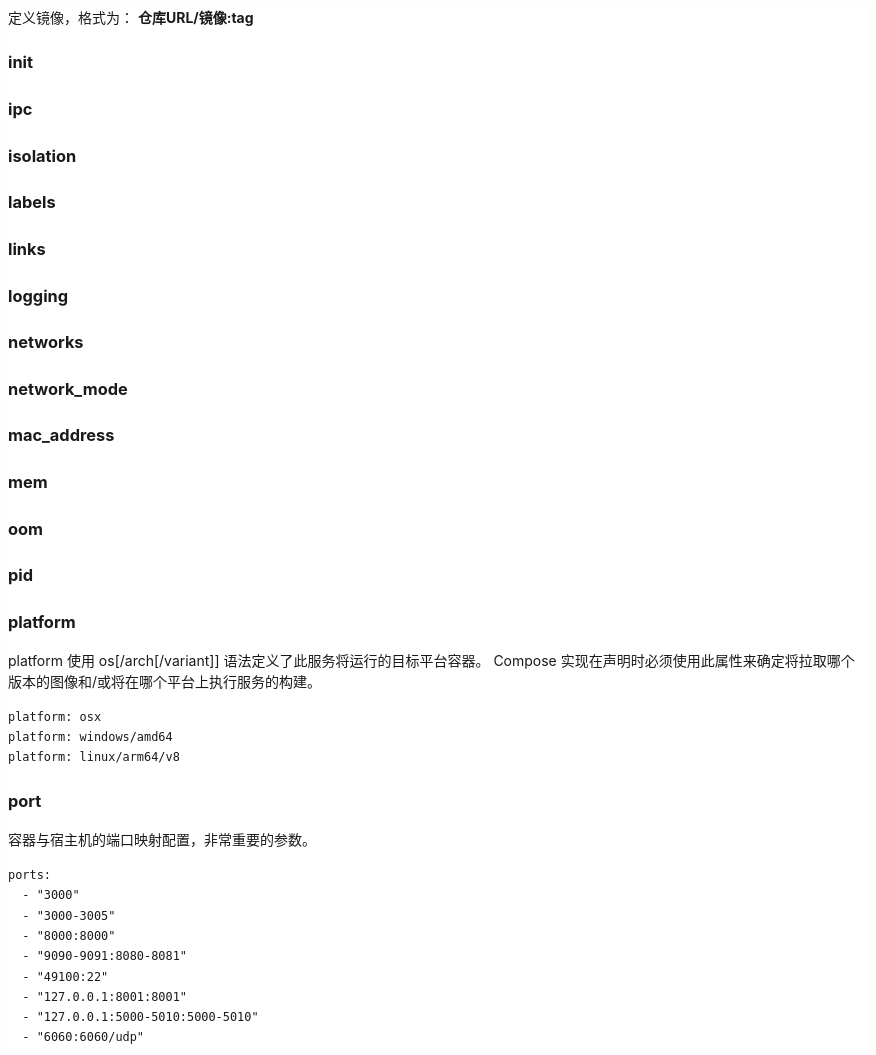 定义镜像，格式为： **仓库URL/镜像:tag**

### init

### ipc

### isolation

### labels

### links

### logging

### networks

### network_mode

### mac_address

### mem

### oom

### pid

### platform

platform 使用 os[/arch[/variant]] 语法定义了此服务将运行的目标平台容器。 Compose 实现在声明时必须使用此属性来确定将拉取哪个版本的图像和/或将在哪个平台上执行服务的构建。

```
platform: osx
platform: windows/amd64
platform: linux/arm64/v8
```

### port

容器与宿主机的端口映射配置，非常重要的参数。  

```
ports:
  - "3000"
  - "3000-3005"
  - "8000:8000"
  - "9090-9091:8080-8081"
  - "49100:22"
  - "127.0.0.1:8001:8001"
  - "127.0.0.1:5000-5010:5000-5010"
  - "6060:6060/udp"
```
